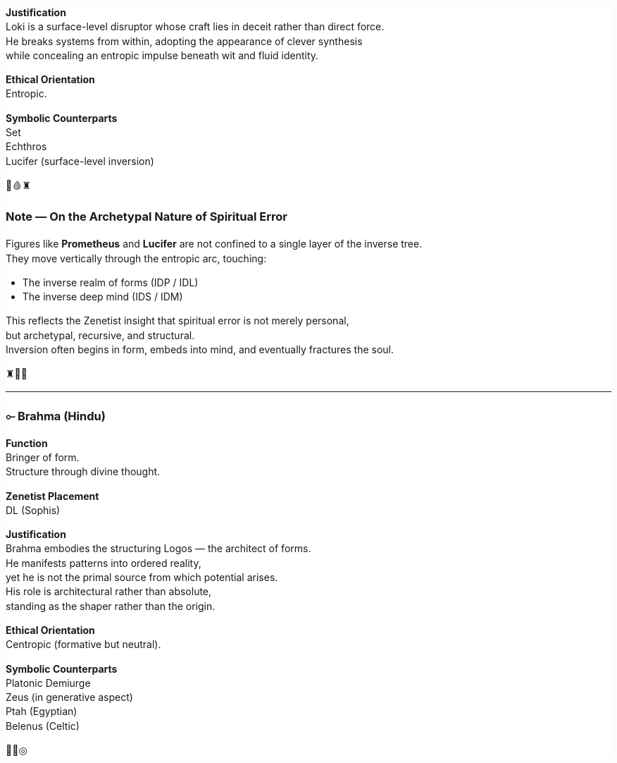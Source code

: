 **Justification**  
Loki is a surface-level disruptor whose craft lies in deceit rather than direct force.  
He breaks systems from within, adopting the appearance of clever synthesis  
while concealing an entropic impulse beneath wit and fluid identity.  

**Ethical Orientation**  
Entropic.  

**Symbolic Counterparts**  
Set  
Echthros  
Lucifer (surface-level inversion)  

🦂🩸♜  

### Note — On the Archetypal Nature of Spiritual Error

Figures like **Prometheus** and **Lucifer** are not confined to a single layer of the inverse tree.  
They move vertically through the entropic arc, touching:  

- The inverse realm of forms (IDP / IDL)  
- The inverse deep mind (IDS / IDM)  

This reflects the Zenetist insight that spiritual error is not merely personal,  
but archetypal, recursive, and structural.  
Inversion often begins in form, embeds into mind, and eventually fractures the soul.  

♜🪫💔  

---

### ⟜ Brahma (Hindu)

**Function**  
Bringer of form.  
Structure through divine thought.  

**Zenetist Placement**  
DL (Sophis)  

**Justification**  
Brahma embodies the structuring Logos — the architect of forms.  
He manifests patterns into ordered reality,  
yet he is not the primal source from which potential arises.  
His role is architectural rather than absolute,  
standing as the shaper rather than the origin.  

**Ethical Orientation**  
Centropic (formative but neutral).  

**Symbolic Counterparts**  
Platonic Demiurge  
Zeus (in generative aspect)  
Ptah (Egyptian)  
Belenus (Celtic)  

📐💠◎  
